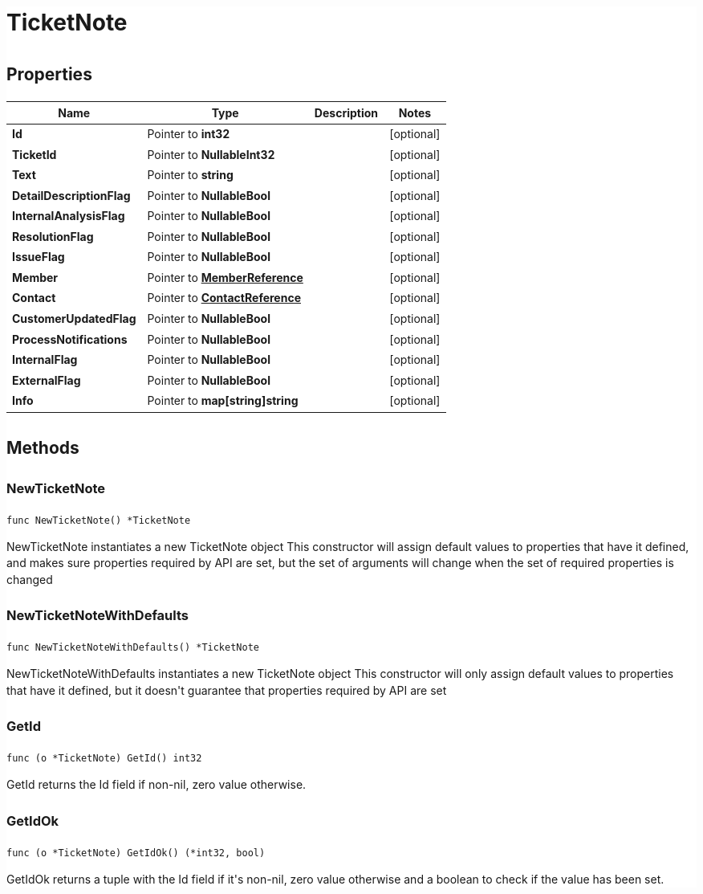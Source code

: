# TicketNote

## Properties

Name | Type | Description | Notes
------------ | ------------- | ------------- | -------------
**Id** | Pointer to **int32** |  | [optional] 
**TicketId** | Pointer to **NullableInt32** |  | [optional] 
**Text** | Pointer to **string** |  | [optional] 
**DetailDescriptionFlag** | Pointer to **NullableBool** |  | [optional] 
**InternalAnalysisFlag** | Pointer to **NullableBool** |  | [optional] 
**ResolutionFlag** | Pointer to **NullableBool** |  | [optional] 
**IssueFlag** | Pointer to **NullableBool** |  | [optional] 
**Member** | Pointer to [**MemberReference**](MemberReference.md) |  | [optional] 
**Contact** | Pointer to [**ContactReference**](ContactReference.md) |  | [optional] 
**CustomerUpdatedFlag** | Pointer to **NullableBool** |  | [optional] 
**ProcessNotifications** | Pointer to **NullableBool** |  | [optional] 
**InternalFlag** | Pointer to **NullableBool** |  | [optional] 
**ExternalFlag** | Pointer to **NullableBool** |  | [optional] 
**Info** | Pointer to **map[string]string** |  | [optional] 

## Methods

### NewTicketNote

`func NewTicketNote() *TicketNote`

NewTicketNote instantiates a new TicketNote object
This constructor will assign default values to properties that have it defined,
and makes sure properties required by API are set, but the set of arguments
will change when the set of required properties is changed

### NewTicketNoteWithDefaults

`func NewTicketNoteWithDefaults() *TicketNote`

NewTicketNoteWithDefaults instantiates a new TicketNote object
This constructor will only assign default values to properties that have it defined,
but it doesn't guarantee that properties required by API are set

### GetId

`func (o *TicketNote) GetId() int32`

GetId returns the Id field if non-nil, zero value otherwise.

### GetIdOk

`func (o *TicketNote) GetIdOk() (*int32, bool)`

GetIdOk returns a tuple with the Id field if it's non-nil, zero value otherwise
and a boolean to check if the value has been set.
